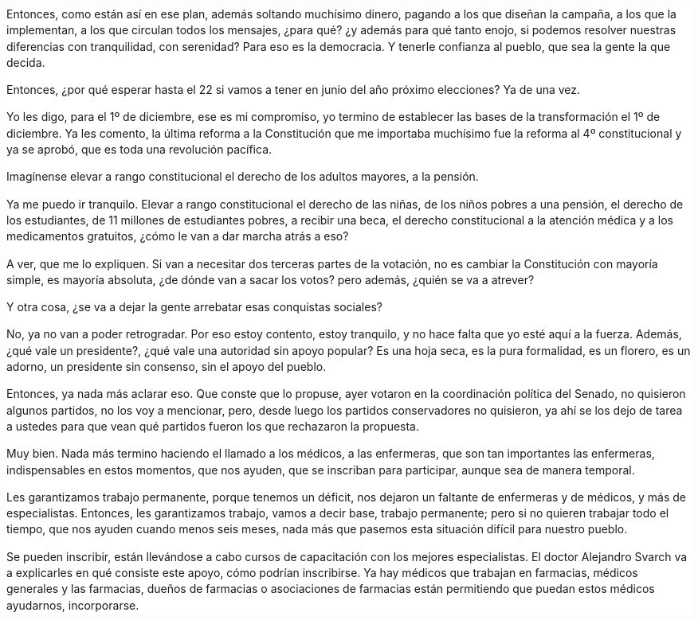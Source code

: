 Entonces, como están así en ese plan, además soltando muchísimo dinero,
pagando a los que diseñan la campaña, a los que la implementan, a los que
circulan todos los mensajes, ¿para qué? ¿y además para qué tanto enojo, si
podemos resolver nuestras diferencias con tranquilidad, con serenidad? Para
eso es la democracia. Y tenerle confianza al pueblo, que sea la gente la que
decida.

Entonces, ¿por qué esperar hasta el 22 si vamos a tener en junio del año
próximo elecciones? Ya de una vez.

Yo les digo, para el 1º de diciembre, ese es mi compromiso, yo termino de
establecer las bases de la transformación el 1º de diciembre. Ya les comento,
la última reforma a la Constitución que me importaba muchísimo fue la reforma
al 4º constitucional y ya se aprobó, que es toda una revolución pacífica.

Imagínense elevar a rango constitucional el derecho de los adultos mayores, a
la pensión.

Ya me puedo ir tranquilo. Elevar a rango constitucional el derecho de las
niñas, de los niños pobres a una pensión, el derecho de los estudiantes, de 11
millones de estudiantes pobres, a recibir una beca, el derecho constitucional
a la atención médica y a los medicamentos gratuitos, ¿cómo le van a dar marcha
atrás a eso?

A ver, que me lo expliquen. Si van a necesitar dos terceras partes de la
votación, no es cambiar la Constitución con mayoría simple, es mayoría
absoluta, ¿de dónde van a sacar los votos? pero además, ¿quién se va a
atrever?

Y otra cosa, ¿se va a dejar la gente arrebatar esas conquistas sociales?

No, ya no van a poder retrogradar. Por eso estoy contento, estoy tranquilo, y
no hace falta que yo esté aquí a la fuerza. Además, ¿qué vale un presidente?,
¿qué vale una autoridad sin apoyo popular? Es una hoja seca, es la pura
formalidad, es un florero, es un adorno, un presidente sin consenso, sin el
apoyo del pueblo.

Entonces, ya nada más aclarar eso. Que conste que lo propuse, ayer votaron en
la coordinación política del Senado, no quisieron algunos partidos, no los voy
a mencionar, pero, desde luego los partidos conservadores no quisieron, ya ahí
se los dejo de tarea a ustedes para que vean qué partidos fueron los que
rechazaron la propuesta.

Muy bien. Nada más termino haciendo el llamado a los médicos, a las
enfermeras, que son tan importantes las enfermeras, indispensables en estos
momentos, que nos ayuden, que se inscriban para participar, aunque sea de
manera temporal.

Les garantizamos trabajo permanente, porque tenemos un déficit, nos dejaron un
faltante de enfermeras y de médicos, y más de especialistas. Entonces, les
garantizamos trabajo, vamos a decir base, trabajo permanente; pero si no
quieren trabajar todo el tiempo, que nos ayuden cuando menos seis meses, nada
más que pasemos esta situación difícil para nuestro pueblo.

Se pueden inscribir, están llevándose a cabo cursos de capacitación con los
mejores especialistas. El doctor Alejandro Svarch va a explicarles en qué
consiste este apoyo, cómo podrían inscribirse. Ya hay médicos que trabajan en
farmacias, médicos generales y las farmacias, dueños de farmacias o
asociaciones de farmacias están permitiendo que puedan estos médicos
ayudarnos, incorporarse.
